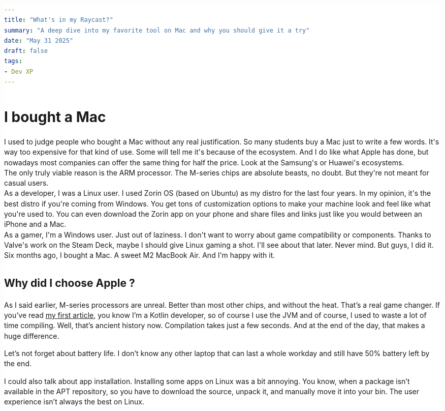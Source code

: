 ```yaml
---
title: "What's in my Raycast?"
summary: "A deep dive into my favorite tool on Mac and why you should give it a try"
date: "May 31 2025"
draft: false
tags:
- Dev XP
---
```


# I bought a Mac

I used to judge people who bought a Mac without any real justification.
So many students buy a Mac just to write a few words. It's way too expensive for that kind of use.
Some will tell me it's because of the ecosystem.
And I do like what Apple has done, but nowadays most companies can offer the same thing for half the price. Look at the Samsung's or Huawei's ecosystems.  
The only truly viable reason is the ARM processor. The M-series chips are absolute beasts, no doubt. But they're not meant for casual users.  
As a developer, I was a Linux user. I used Zorin OS (based on Ubuntu) as my distro for the last four years.
In my opinion, it's the best distro if you're coming from Windows.
You get tons of customization options to make your machine look and feel like what you're used to.
You can even download the Zorin app on your phone and share files and links just like you would between an iPhone and a Mac.  
As a gamer, I'm a Windows user. Just out of laziness.
I don't want to worry about game compatibility or components.
Thanks to Valve's work on the Steam Deck, maybe I should give Linux gaming a shot. I'll see about that later. Never mind.
But guys, I did it. Six months ago, I bought a Mac. A sweet M2 MacBook Air. And I'm happy with it.

## Why did I choose Apple ?
As I said earlier, M-series processors are unreal. Better than most other chips, and without the heat.
That’s a real game changer.
If you’ve read [my first article](/blog/01-who-am-i), you know I’m a Kotlin developer, so of course I use the JVM and of course, I used to waste a lot of time compiling.
Well, that’s ancient history now.
Compilation takes just a few seconds. And at the end of the day, that makes a huge difference.

Let’s not forget about battery life.
I don’t know any other laptop that can last a whole workday and still have 50% battery left by the end.

I could also talk about app installation.
Installing some apps on Linux was a bit annoying. You know, when a package isn’t available in the APT repository,
so you have to download the source, unpack it, and manually move it into your bin.
The user experience isn’t always the best on Linux.
